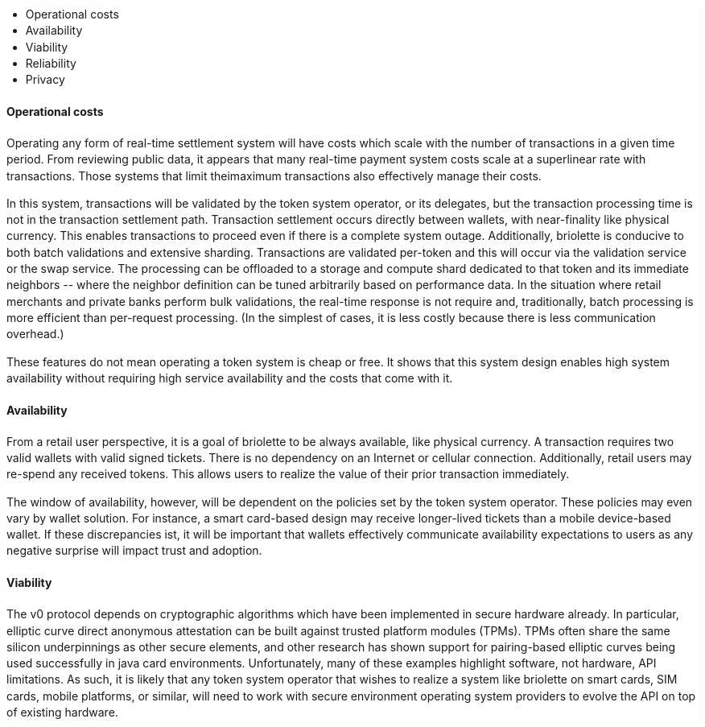   - Operational costs
  - Availability
  - Viability
  - Reliability
  - Privacy

#### Operational costs

Operating any form of real-time settlement system will have costs which scale
with the number of transactions in a given time period.  From reviewing public
data, it appears that many real-time payment system costs scale at a
superlinear rate with transactions.  Those systems that limit theimaximum
transactions also effectively manage their costs.

In this system, transactions will be validated by the token system operator, or
its delegates, but the transaction processing time is not in the transaction
settlement path.  Transaction settlement occurs directly between wallets, with
near-finality like physical currency.  This enables transactions to proceed
even if there is a complete system outage.  Additionally, briolette is
conducive to both batch validations and extensive sharding.  Transactions are
validated per-token and this will occur via the validation service or the swap
service.  The processing can be offloaded to a storage and compute shard
dedicated to that token and its immediate neighbors -- where the neighbor
definition can be tuned arbitrarily based on performance data.  In the
situation where retail merchants and private banks perform bulk validations,
the real-time response is not require and, traditionally, batch processing is
more efficient than per-request processing.  (In the simplest of cases, it is
less costly because there is less communication overhead.)

These features do not mean operating a token system is cheap or free. It shows
that this system design enables high system availability without requiring high
service availability and the costs that come with it.

#### Availability

From a retail user perspective, it is a goal of briolette to be always
available, like physical currency.  A transaction requires two valid wallets
with valid signed tickets. There is no dependency on an Internet or cellular
connection.  Additionally, retail users may re-spend any received tokens. This
allows users to realize the value of their prior transaction immediately.

The window of availability, however, will be dependent on the policies set by
the token system operator.  These policies may even vary by wallet solution.
For instance, a smart card-based design may receive longer-lived tickets than a
mobile device-based wallet.  If these discrepancies ist, it will be important
that wallets effectively communicate availability expectations to users as any
negative surprise will impact trust and adoption.

#### Viability

The v0 protocol depends on cryptographic algorithms which have been implemented
in secure hardware already.  In particular, elliptic curve direct anonymous
attestation can be built against trusted platform modules (TPMs).  TPMs often
share the same silicon underpinnings as other secure elements, and other
research has shown support for pairing-based elliptic curves being used
successfully in java card environments.  Unfortunately, many of these examples
highlight software, not hardware, API limitations.  As such, it is likely that
any token system operator that wishes to realize a system like briolette on
smart cards, SIM cards, mobile platforms, or similar, will need to work with
secure environment operating system providers to evolve the API on top of
existing hardware.
